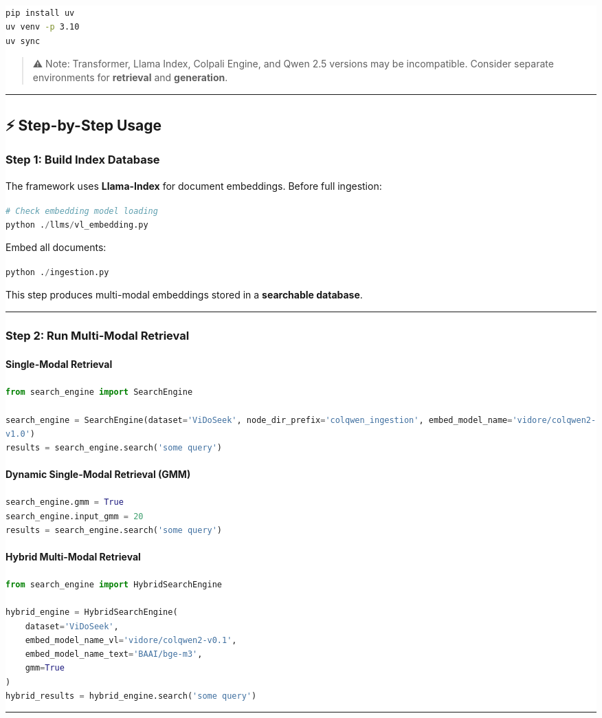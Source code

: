 ```bash
pip install uv
uv venv -p 3.10
uv sync
```

> ⚠️ Note: Transformer, Llama Index, Colpali Engine, and Qwen 2.5 versions may be incompatible. Consider separate environments for **retrieval** and **generation**.

---

## ⚡ Step-by-Step Usage

### Step 1: Build Index Database

The framework uses **Llama-Index** for document embeddings. Before full ingestion:

```python
# Check embedding model loading
python ./llms/vl_embedding.py
```

Embed all documents:

```python
python ./ingestion.py
```

This step produces multi-modal embeddings stored in a **searchable database**.

---

### Step 2: Run Multi-Modal Retrieval

#### Single-Modal Retrieval

```python
from search_engine import SearchEngine

search_engine = SearchEngine(dataset='ViDoSeek', node_dir_prefix='colqwen_ingestion', embed_model_name='vidore/colqwen2-v1.0')
results = search_engine.search('some query')
```

#### Dynamic Single-Modal Retrieval (GMM)

```python
search_engine.gmm = True
search_engine.input_gmm = 20
results = search_engine.search('some query')
```

#### Hybrid Multi-Modal Retrieval

```python
from search_engine import HybridSearchEngine

hybrid_engine = HybridSearchEngine(
    dataset='ViDoSeek', 
    embed_model_name_vl='vidore/colqwen2-v0.1', 
    embed_model_name_text='BAAI/bge-m3', 
    gmm=True
)
hybrid_results = hybrid_engine.search('some query')
```

---
